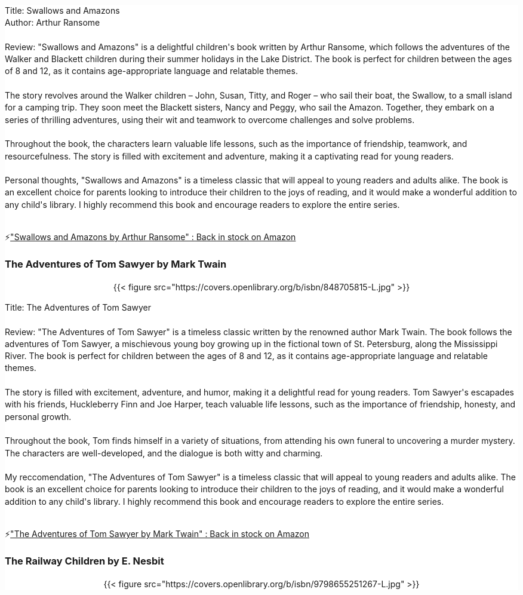 Title: Swallows and Amazons</br>
Author: Arthur Ransome</br></br>
Review: "Swallows and Amazons" is a delightful children's book written by Arthur Ransome, which follows the adventures of the Walker and Blackett children during their summer holidays in the Lake District. The book is perfect for children between the ages of 8 and 12, as it contains age-appropriate language and relatable themes.</br></br>
The story revolves around the Walker children – John, Susan, Titty, and Roger – who sail their boat, the Swallow, to a small island for a camping trip. They soon meet the Blackett sisters, Nancy and Peggy, who sail the Amazon. Together, they embark on a series of thrilling adventures, using their wit and teamwork to overcome challenges and solve problems.</br></br>
Throughout the book, the characters learn valuable life lessons, such as the importance of friendship, teamwork, and resourcefulness. The story is filled with excitement and adventure, making it a captivating read for young readers.</br></br>
Personal thoughts, "Swallows and Amazons" is a timeless classic that will appeal to young readers and adults alike. The book is an excellent choice for parents looking to introduce their children to the joys of reading, and it would make a wonderful addition to any child's library. I highly recommend this book and encourage readers to explore the entire series.</br></br>

<p>⚡<a id="aflink" href="https://www.amazon.com/gp/search?ie=UTF8&tag=klayu00-20&linkCode=ur2&linkId=6639bed89a8ad8dd2705e40644eb43d3&camp=1789&creative=9325&index=books&keywords=Swallows and Amazons by Arthur Ransome" class="one" target="_blank" title='"Swallows and Amazons by Arthur Ransome" : Back in stock on Amazon'>"Swallows and Amazons by Arthur Ransome" : Back in stock on Amazon</a></p>

### The Adventures of Tom Sawyer by Mark Twain
<center>
{{< figure src="https://covers.openlibrary.org/b/isbn/848705815-L.jpg" >}}
</center>

Title: The Adventures of Tom Sawyer</br></br>
Review: "The Adventures of Tom Sawyer" is a timeless classic written by the renowned author Mark Twain. The book follows the adventures of Tom Sawyer, a mischievous young boy growing up in the fictional town of St. Petersburg, along the Mississippi River. The book is perfect for children between the ages of 8 and 12, as it contains age-appropriate language and relatable themes.</br></br>
The story is filled with excitement, adventure, and humor, making it a delightful read for young readers. Tom Sawyer's escapades with his friends, Huckleberry Finn and Joe Harper, teach valuable life lessons, such as the importance of friendship, honesty, and personal growth.</br></br>
Throughout the book, Tom finds himself in a variety of situations, from attending his own funeral to uncovering a murder mystery. The characters are well-developed, and the dialogue is both witty and charming.</br></br>
My reccomendation, "The Adventures of Tom Sawyer" is a timeless classic that will appeal to young readers and adults alike. The book is an excellent choice for parents looking to introduce their children to the joys of reading, and it would make a wonderful addition to any child's library. I highly recommend this book and encourage readers to explore the entire series.</br></br>

<p>⚡<a id="aflink" href="https://www.amazon.com/gp/search?ie=UTF8&tag=klayu00-20&linkCode=ur2&linkId=6639bed89a8ad8dd2705e40644eb43d3&camp=1789&creative=9325&index=books&keywords=The Adventures of Tom Sawyer by Mark Twain" class="one" target="_blank" title='"The Adventures of Tom Sawyer by Mark Twain" : Back in stock on Amazon'>"The Adventures of Tom Sawyer by Mark Twain" : Back in stock on Amazon</a></p>

### The Railway Children by E. Nesbit
<center>
{{< figure src="https://covers.openlibrary.org/b/isbn/9798655251267-L.jpg" >}}
</center>
